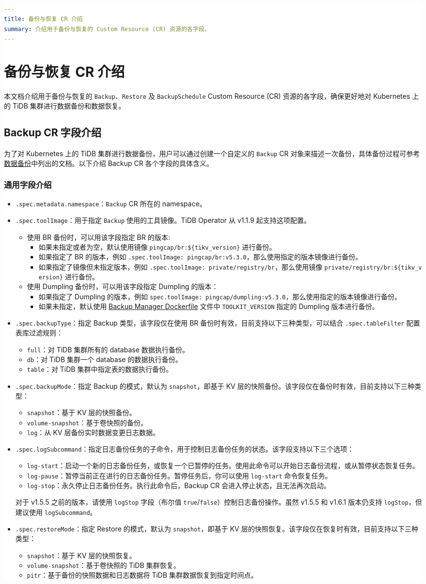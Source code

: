 ```yaml
---
title: 备份与恢复 CR 介绍
summary: 介绍用于备份与恢复的 Custom Resource (CR) 资源的各字段。
---
```


# 备份与恢复 CR 介绍

本文档介绍用于备份与恢复的 `Backup`、`Restore` 及 `BackupSchedule` Custom Resource (CR) 资源的各字段，确保更好地对 Kubernetes 上的 TiDB 集群进行数据备份和数据恢复。

## Backup CR 字段介绍

为了对 Kubernetes 上的 TiDB 集群进行数据备份，用户可以通过创建一个自定义的 `Backup` CR 对象来描述一次备份，具体备份过程可参考[数据备份](backup-restore-overview.md#数据备份)中列出的文档。以下介绍 Backup CR 各个字段的具体含义。

### 通用字段介绍

* `.spec.metadata.namespace`：`Backup` CR 所在的 namespace。
* `.spec.toolImage`：用于指定 `Backup` 使用的工具镜像。TiDB Operator 从 v1.1.9 起支持这项配置。

    - 使用 BR 备份时，可以用该字段指定 BR 的版本:
        - 如果未指定或者为空，默认使用镜像 `pingcap/br:${tikv_version}` 进行备份。
        - 如果指定了 BR 的版本，例如 `.spec.toolImage: pingcap/br:v5.3.0`，那么使用指定的版本镜像进行备份。
        - 如果指定了镜像但未指定版本，例如 `.spec.toolImage: private/registry/br`，那么使用镜像 `private/registry/br:${tikv_version}` 进行备份。
    - 使用 Dumpling 备份时，可以用该字段指定 Dumpling 的版本：
        - 如果指定了 Dumpling 的版本，例如 `spec.toolImage: pingcap/dumpling:v5.3.0`，那么使用指定的版本镜像进行备份。
        - 如果未指定，默认使用 [Backup Manager Dockerfile](<https://github.com/pingcap/tidb-operator/blob/v1.6.2/images/tidb-backup-manager/Dockerfile>) 文件中 `TOOLKIT_VERSION` 指定的 Dumpling 版本进行备份。

* `.spec.backupType`：指定 Backup 类型，该字段仅在使用 BR 备份时有效，目前支持以下三种类型，可以结合 `.spec.tableFilter` 配置表库过滤规则：
    * `full`：对 TiDB 集群所有的 database 数据执行备份。
    * `db`：对 TiDB 集群一个 database 的数据执行备份。
    * `table`：对 TiDB 集群中指定表的数据执行备份。

* `.spec.backupMode`：指定 Backup 的模式，默认为 `snapshot`，即基于 KV 层的快照备份。该字段仅在备份时有效，目前支持以下三种类型：
    * `snapshot`：基于 KV 层的快照备份。
    * `volume-snapshot`：基于卷快照的备份。
    * `log`：从 KV 层备份实时数据变更日志数据。

* `.spec.logSubcommand`：指定日志备份任务的子命令，用于控制日志备份任务的状态。该字段支持以下三个选项：
    * `log-start`：启动一个新的日志备份任务，或恢复一个已暂停的任务。使用此命令可以开始日志备份流程，或从暂停状态恢复任务。
    * `log-pause`：暂停当前正在进行的日志备份任务。暂停任务后，你可以使用 `log-start` 命令恢复任务。
    * `log-stop`：永久停止日志备份任务。执行此命令后，Backup CR 会进入停止状态，且无法再次启动。

  对于 v1.5.5 之前的版本，请使用 `logStop` 字段（布尔值 `true`/`false`）控制日志备份操作。虽然 v1.5.5 和 v1.6.1 版本仍支持 `logStop`，但建议使用 `logSubcommand`。

* `.spec.restoreMode`：指定 Restore 的模式，默认为 `snapshot`，即基于 KV 层的快照恢复。该字段仅在恢复时有效，目前支持以下三种类型：
    * `snapshot`：基于 KV 层的快照恢复。
    * `volume-snapshot`：基于卷快照的 TiDB 集群恢复。
    * `pitr`：基于备份的快照数据和日志数据将 TiDB 集群数据恢复到指定时间点。
